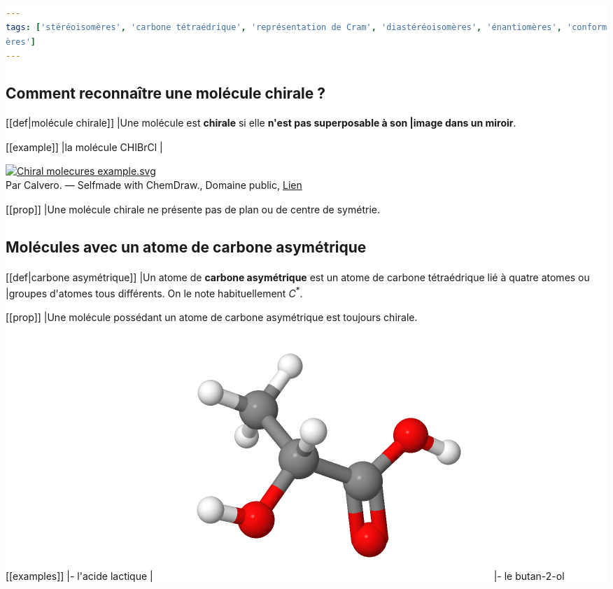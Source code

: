 ```yaml
---
tags: ['stéréoisomères', 'carbone tétraédrique', 'représentation de Cram', 'diastéréoisomères', 'énantiomères', 'conformères']
---
```




## Comment reconnaître une molécule chirale ?

[[def|molécule chirale]]
|Une molécule est **chirale** si elle **n'est pas superposable à son
|image dans un miroir**.

[[example]]
|la molécule CHIBrCl
|<p><a href="https://commons.wikimedia.org/wiki/File:Chiral_molecures_example.svg#/media/File:Chiral_molecures_example.svg"><img src="https://upload.wikimedia.org/wikipedia/commons/6/6e/Chiral_molecures_example.svg" alt="Chiral molecures example.svg" width="100%"></a><br>Par Calvero. — Selfmade with ChemDraw., Domaine public, <a href="https://commons.wikimedia.org/w/index.php?curid=1299969">Lien</a></p>

[[prop]]
|Une molécule chirale ne présente pas de plan ou de centre de symétrie.

## Molécules avec un atome de carbone asymétrique

[[def|carbone asymétrique]]
|Un atome de **carbone asymétrique** est un atome de carbone tétraédrique lié à quatre atomes ou
|groupes d'atomes tous différents. On le note habituellement $C^{*}$.

[[prop]]
|Une molécule possédant un atome de carbone asymétrique est toujours chirale.

[[examples]]
|- l'acide lactique
|[![Modèle 3D de l'acide lactique](./images/3D-acide-lactique.png)](https://chemapps.stolaf.edu/jmol/jmol.php?title=Acide+lactique&model=CC(O)C(%3DO)O)
|- le butan-2-ol
